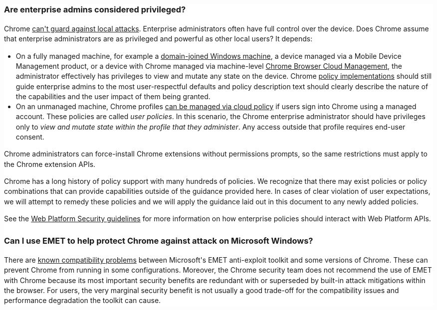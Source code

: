 <a name="TOC-Are-enterprise-admins-considered-privileged-"></a>
### Are enterprise admins considered privileged?

Chrome [can't guard against local
attacks](#TOC-Why-aren-t-physically-local-attacks-in-Chrome-s-threat-model-).
Enterprise administrators often have full control over the device. Does Chrome
assume that enterprise administrators are as privileged and powerful as other
local users? It depends:

* On a fully managed machine, for example a [domain-joined Windows
  machine](https://docs.microsoft.com/en-us/windows-server/identity/ad-fs/deployment/join-a-computer-to-a-domain),
  a device managed via a Mobile Device Management product, or a device with
  Chrome managed via machine-level [Chrome Browser Cloud
  Management](https://support.google.com/chrome/?p=cloud_management),
  the administrator effectively has privileges to view and mutate any state on
  the device. Chrome [policy implementations](../enterprise/add_new_policy.md)
  should still guide enterprise admins to the most user-respectful defaults
  and policy description text should clearly describe the nature of the
  capabilities and the user impact of them being granted.
* On an unmanaged machine, Chrome profiles [can be managed via cloud
  policy](https://support.google.com/chrome/?p=manage_profiles)
  if users sign into Chrome using a managed account. These policies are called
  *user policies*. In this scenario, the Chrome enterprise administrator should
  have privileges only to *view and mutate state within the profile that they
  administer*. Any access outside that profile requires end-user consent.

Chrome administrators can force-install Chrome extensions without permissions
prompts, so the same restrictions must apply to the Chrome extension APIs.

Chrome has a long history of policy support with many hundreds of policies. We
recognize that there may exist policies or policy combinations that can provide
capabilities outside of the guidance provided here. In cases of clear violation
of user expectations, we will attempt to remedy these policies and we will apply
the guidance laid out in this document to any newly added policies.

See the [Web Platform Security
guidelines](https://chromium.googlesource.com/chromium/src/+/main/docs/security/web-platform-security-guidelines.md#enterprise-policies)
for more information on how enterprise policies should interact with Web
Platform APIs.

<a name="TOC-Can-I-use-EMET-to-help-protect-Chrome-against-attack-on-Microsoft-Windows-"></a>
### Can I use EMET to help protect Chrome against attack on Microsoft Windows?

There are [known compatibility
problems](https://sites.google.com/a/chromium.org/dev/Home/chromium-security/chromium-and-emet)
between Microsoft's EMET anti-exploit toolkit and some versions of Chrome. These
can prevent Chrome from running in some configurations. Moreover, the Chrome
security team does not recommend the use of EMET with Chrome because its most
important security benefits are redundant with or superseded by built-in attack
mitigations within the browser. For users, the very marginal security benefit is
not usually a good trade-off for the compatibility issues and performance
degradation the toolkit can cause.
